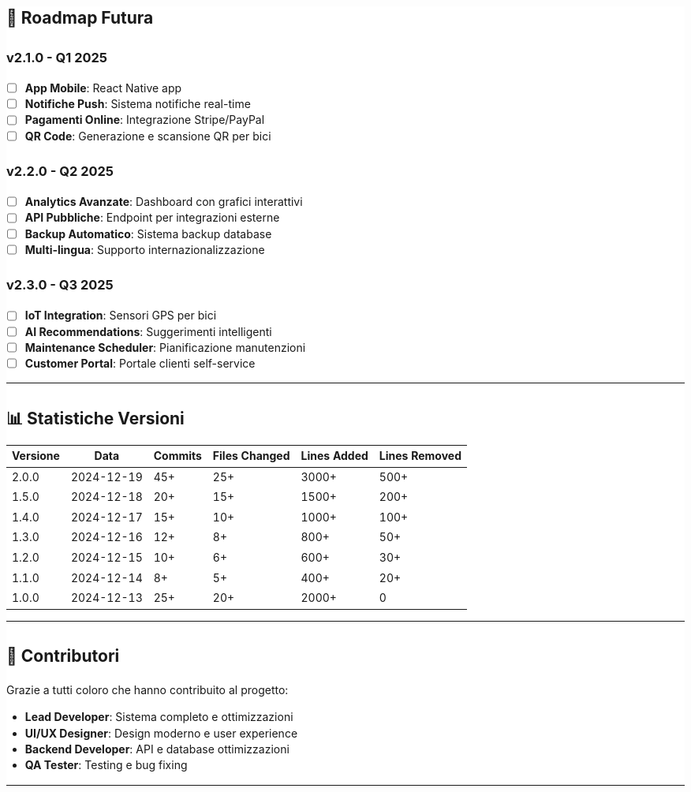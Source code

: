 ## 🔮 Roadmap Futura

### v2.1.0 - Q1 2025
- [ ] **App Mobile**: React Native app
- [ ] **Notifiche Push**: Sistema notifiche real-time
- [ ] **Pagamenti Online**: Integrazione Stripe/PayPal
- [ ] **QR Code**: Generazione e scansione QR per bici

### v2.2.0 - Q2 2025
- [ ] **Analytics Avanzate**: Dashboard con grafici interattivi
- [ ] **API Pubbliche**: Endpoint per integrazioni esterne
- [ ] **Backup Automatico**: Sistema backup database
- [ ] **Multi-lingua**: Supporto internazionalizzazione

### v2.3.0 - Q3 2025
- [ ] **IoT Integration**: Sensori GPS per bici
- [ ] **AI Recommendations**: Suggerimenti intelligenti
- [ ] **Maintenance Scheduler**: Pianificazione manutenzioni
- [ ] **Customer Portal**: Portale clienti self-service

---

## 📊 Statistiche Versioni

| Versione | Data | Commits | Files Changed | Lines Added | Lines Removed |
|----------|------|---------|---------------|-------------|---------------|
| 2.0.0 | 2024-12-19 | 45+ | 25+ | 3000+ | 500+ |
| 1.5.0 | 2024-12-18 | 20+ | 15+ | 1500+ | 200+ |
| 1.4.0 | 2024-12-17 | 15+ | 10+ | 1000+ | 100+ |
| 1.3.0 | 2024-12-16 | 12+ | 8+ | 800+ | 50+ |
| 1.2.0 | 2024-12-15 | 10+ | 6+ | 600+ | 30+ |
| 1.1.0 | 2024-12-14 | 8+ | 5+ | 400+ | 20+ |
| 1.0.0 | 2024-12-13 | 25+ | 20+ | 2000+ | 0 |

---

## 🤝 Contributori

Grazie a tutti coloro che hanno contribuito al progetto:

- **Lead Developer**: Sistema completo e ottimizzazioni
- **UI/UX Designer**: Design moderno e user experience
- **Backend Developer**: API e database ottimizzazioni
- **QA Tester**: Testing e bug fixing

---